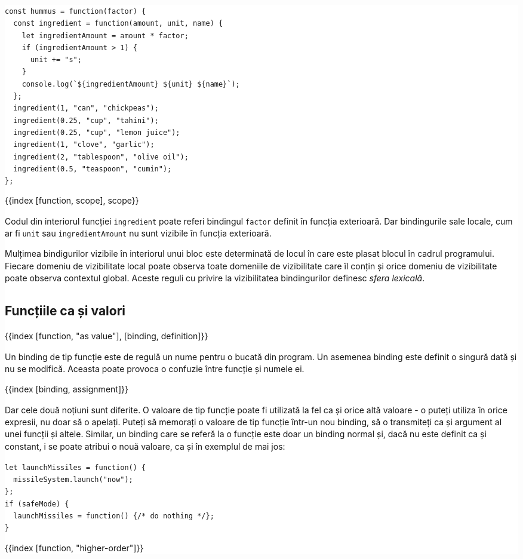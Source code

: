 ```
const hummus = function(factor) {
  const ingredient = function(amount, unit, name) {
    let ingredientAmount = amount * factor;
    if (ingredientAmount > 1) {
      unit += "s";
    }
    console.log(`${ingredientAmount} ${unit} ${name}`);
  };
  ingredient(1, "can", "chickpeas");
  ingredient(0.25, "cup", "tahini");
  ingredient(0.25, "cup", "lemon juice");
  ingredient(1, "clove", "garlic");
  ingredient(2, "tablespoon", "olive oil");
  ingredient(0.5, "teaspoon", "cumin");
};
```

{{index [function, scope], scope}}

Codul din interiorul funcției `ingredient` poate referi bindingul `factor` definit în funcția exterioară. Dar bindingurile sale locale, cum ar fi `unit` sau `ingredientAmount` nu sunt vizibile în funcția exterioară.

Mulțimea bindigurilor vizibile în interiorul unui bloc este determinată de locul în care este plasat blocul în cadrul programului. Fiecare domeniu de vizibilitate local poate observa toate domeniile de vizibilitate care îl conțin și orice domeniu de vizibilitate poate observa contextul global. Aceste reguli cu privire la vizibilitatea bindingurilor definesc _sfera lexicală_.

## Funcțiile ca și valori

{{index [function, "as value"], [binding, definition]}}

Un binding de tip funcție este de regulă un nume pentru o bucată din program. Un asemenea binding este definit o singură dată și nu se modifică. Aceasta poate provoca o confuzie între funcție și numele ei.

{{index [binding, assignment]}}

Dar cele două noțiuni sunt diferite. O valoare de tip funcție poate fi utilizată la fel ca și orice altă valoare - o puteți utiliza în orice expresii, nu doar să o apelați. Puteți să memorați o valoare de tip funcție într-un nou binding, să o transmiteți ca și argument al unei funcții și altele. Similar, un binding care se referă la o funcție este doar un binding normal și, dacă nu este definit ca și constant, i se poate atribui o nouă valoare, ca și în exemplul de mai jos:

```{test: no}
let launchMissiles = function() {
  missileSystem.launch("now");
};
if (safeMode) {
  launchMissiles = function() {/* do nothing */};
}
```

{{index [function, "higher-order"]}}
